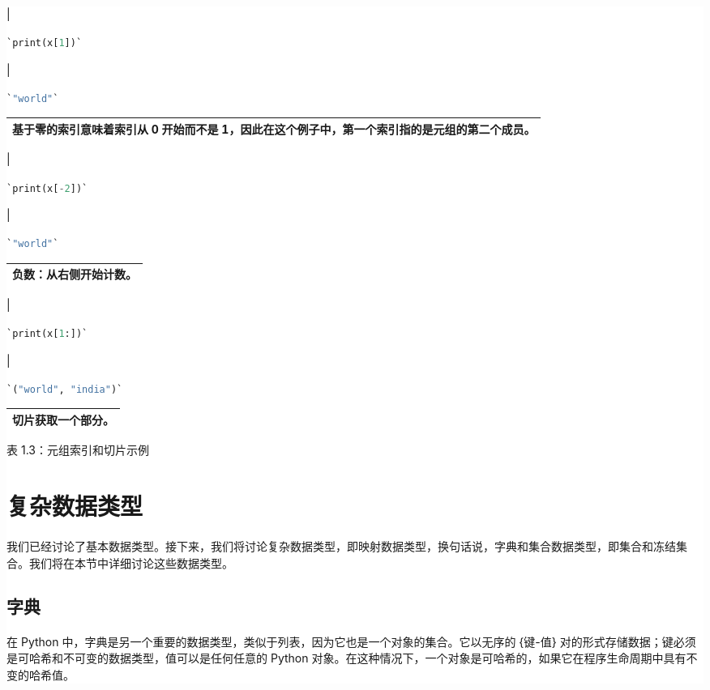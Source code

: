 |

```py
`print(x[1])` 
```

|

```py
`"world"` 
```

| 基于零的索引意味着索引从 0 开始而不是 1，因此在这个例子中，第一个索引指的是元组的第二个成员。 |
| --- |

|

```py
`print(x[-2])` 
```

|

```py
`"world"` 
```

| 负数：从右侧开始计数。 |
| --- |

|

```py
`print(x[1:])` 
```

|

```py
`("world", "india")` 
```

| 切片获取一个部分。 |
| --- |

表 1.3：元组索引和切片示例

# 复杂数据类型

我们已经讨论了基本数据类型。接下来，我们将讨论复杂数据类型，即映射数据类型，换句话说，字典和集合数据类型，即集合和冻结集合。我们将在本节中详细讨论这些数据类型。

## 字典

在 Python 中，字典是另一个重要的数据类型，类似于列表，因为它也是一个对象的集合。它以无序的 {键-值} 对的形式存储数据；键必须是可哈希和不可变的数据类型，值可以是任何任意的 Python 对象。在这种情况下，一个对象是可哈希的，如果它在程序生命周期中具有不变的哈希值。
